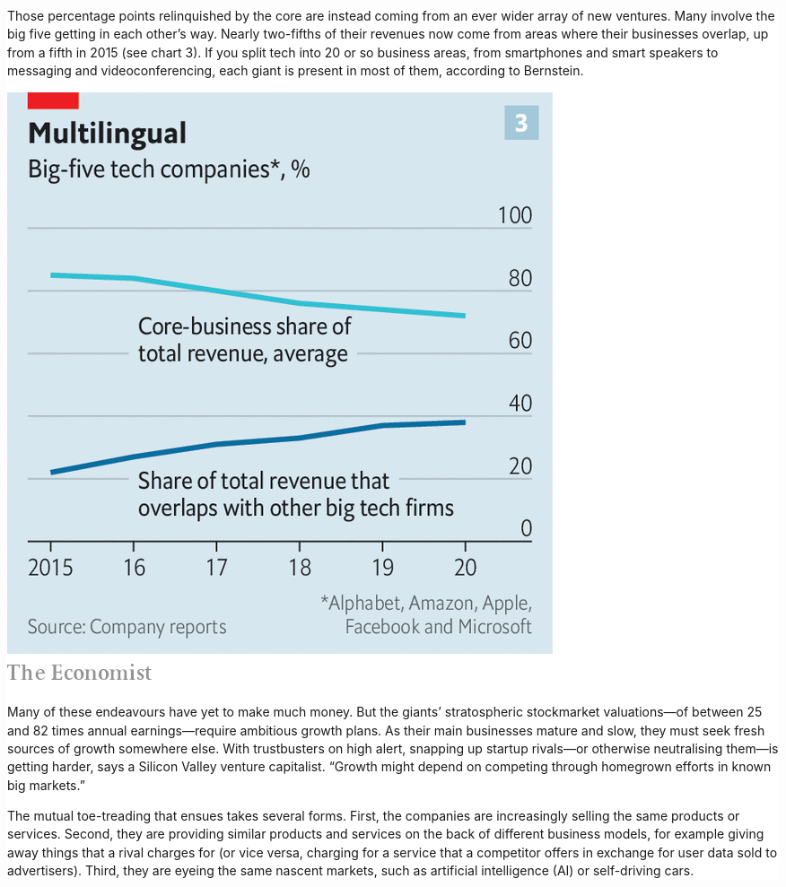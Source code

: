 
Those percentage points relinquished by the core are instead coming from an ever wider array of new ventures. Many involve the big five getting in each other’s way. Nearly two-fifths of their revenues now come from areas where their businesses overlap, up from a fifth in 2015 (see chart 3). If you split tech into 20 or so business areas, from smartphones and smart speakers to messaging and videoconferencing, each giant is present in most of them, according to Bernstein.

![image](images/20210227_WBC840.png) 



Many of these endeavours have yet to make much money. But the giants’ stratospheric stockmarket valuations—of between 25 and 82 times annual earnings—require ambitious growth plans. As their main businesses mature and slow, they must seek fresh sources of growth somewhere else. With trustbusters on high alert, snapping up startup rivals—or otherwise neutralising them—is getting harder, says a Silicon Valley venture capitalist. “Growth might depend on competing through homegrown efforts in known big markets.”


The mutual toe-treading that ensues takes several forms. First, the companies are increasingly selling the same products or services. Second, they are providing similar products and services on the back of different business models, for example giving away things that a rival charges for (or vice versa, charging for a service that a competitor offers in exchange for user data sold to advertisers). Third, they are eyeing the same nascent markets, such as artificial intelligence (AI) or self-driving cars.
